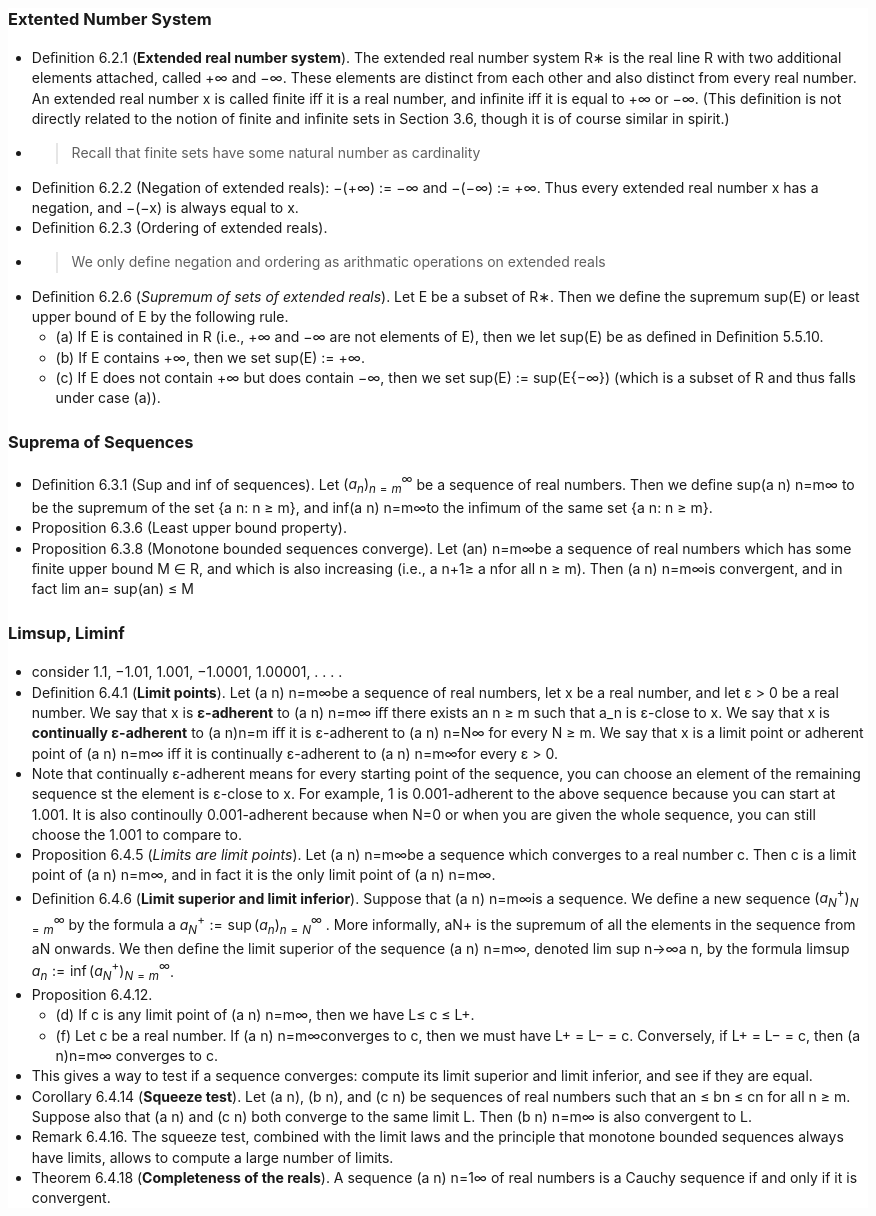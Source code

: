 ### Extented Number System
- Deﬁnition 6.2.1 (**Extended real number system**). The extended real number system R∗ is the real line R with two additional elements attached, called +∞ and −∞. These elements are distinct from each other and also distinct from every real number. An extended real number x is called ﬁnite iﬀ it is a real number, and inﬁnite iﬀ it is equal to +∞ or −∞. (This deﬁnition is not directly related to the notion of ﬁnite and inﬁnite sets in Section 3.6, though it is of course similar in spirit.)
- > Recall that finite sets have some natural number as cardinality
- Deﬁnition 6.2.2 (Negation of extended reals): −(+∞) := −∞ and −(−∞) := +∞. Thus every extended real number x has a negation, and −(−x) is always equal to x.
- Deﬁnition 6.2.3 (Ordering of extended reals).
- > We only define negation and ordering as arithmatic operations on extended reals
- Deﬁnition 6.2.6 (*Supremum of sets of extended reals*). Let E be a subset of R∗. Then we deﬁne the supremum sup(E) or least upper bound of E by the following rule.
    - (a) If E is contained in R (i.e., +∞ and −∞ are not elements of E), then we let sup(E) be as deﬁned in Deﬁnition 5.5.10. 
    - (b) If E contains +∞, then we set sup(E) := +∞. 
    - (c) If E does not contain +∞ but does contain −∞, then we set sup(E) := sup(E\{−∞}) (which is a subset of R and thus falls under case (a)).

### Suprema of Sequences
- Deﬁnition 6.3.1 (Sup and inf of sequences). Let $(a_n)_{n=m}^∞$ be a sequence of real numbers. Then we deﬁne sup(a n) n=m∞ to be the supremum of the set {a n: n ≥ m}, and inf(a n) n=m∞to the inﬁmum of the same set {a n: n ≥ m}.
- Proposition 6.3.6 (Least upper bound property).
- Proposition 6.3.8 (Monotone bounded sequences converge). Let (an) n=m∞be a sequence of real numbers which has some ﬁnite upper bound M ∈ R, and which is also increasing (i.e., a n+1≥ a nfor all n ≥ m). Then (a n) n=m∞is convergent, and in fact lim an= sup(an) ≤ M

### Limsup, Liminf
- consider 1.1, −1.01, 1.001, −1.0001, 1.00001, . . . .
- Deﬁnition 6.4.1 (**Limit points**). Let (a n) n=m∞be a sequence of real numbers, let x be a real number, and let ε > 0 be a real number. We say that x is **ε-adherent** to (a n) n=m∞ iﬀ there exists an n ≥ m such that a_n is ε-close to x. We say that x is **continually ε-adherent** to (a n)n=m iﬀ it is ε-adherent to (a n) n=N∞ for every N ≥ m. We say that x is a limit point or adherent point of (a n) n=m∞ iﬀ it is continually ε-adherent to (a n) n=m∞for every ε > 0.
- Note that continually ε-adherent means for every starting point of the sequence, you can choose an element of the remaining sequence st the element is ε-close to x. For example, 1 is 0.001-adherent to the above sequence because you can start at 1.001. It is also continoully 0.001-adherent because when N=0 or when you are given the whole sequence, you can still choose the 1.001 to compare to.
- Proposition 6.4.5 (*Limits are limit points*). Let (a n) n=m∞be a sequence which converges to a real number c. Then c is a limit point of (a n) n=m∞, and in fact it is the only limit point of (a n) n=m∞.
- Deﬁnition 6.4.6 (**Limit superior and limit inferior**). Suppose that (a n) n=m∞is a sequence. We deﬁne a new sequence $(a_N^+)_{N=m}^∞$ by the formula a $a_N^+ := \sup(a_n)_{n=N}^∞$ . More informally, aN+ is the supremum of all the elements in the sequence from aN onwards. We then deﬁne the limit superior of the sequence (a n) n=m∞, denoted lim sup n→∞a n, by the formula $\limsup a_n:= \inf(a_N^+)_{N=m}^∞$.
- Proposition 6.4.12.
    - (d) If c is any limit point of (a n) n=m∞, then we have L≤ c ≤ L+.
    - (f) Let c be a real number. If (a n) n=m∞converges to c, then we must have L+ = L− = c. Conversely, if L+ = L− = c, then (a n)n=m∞ converges to c.
- This gives a way to test if a sequence converges: compute its limit superior and limit inferior, and see if they are equal.
- Corollary 6.4.14 (**Squeeze test**). Let (a n), (b n), and (c n) be sequences of real numbers such that an ≤ bn ≤ cn for all n ≥ m. Suppose also that (a n) and (c n) both converge to the same limit L. Then (b n) n=m∞ is also convergent to L.
- Remark 6.4.16. The squeeze test, combined with the limit laws and the principle that monotone bounded sequences always have limits, allows to compute a large number of limits.
- Theorem 6.4.18 (**Completeness of the reals**). A sequence (a n) n=1∞ of real numbers is a Cauchy sequence if and only if it is convergent.